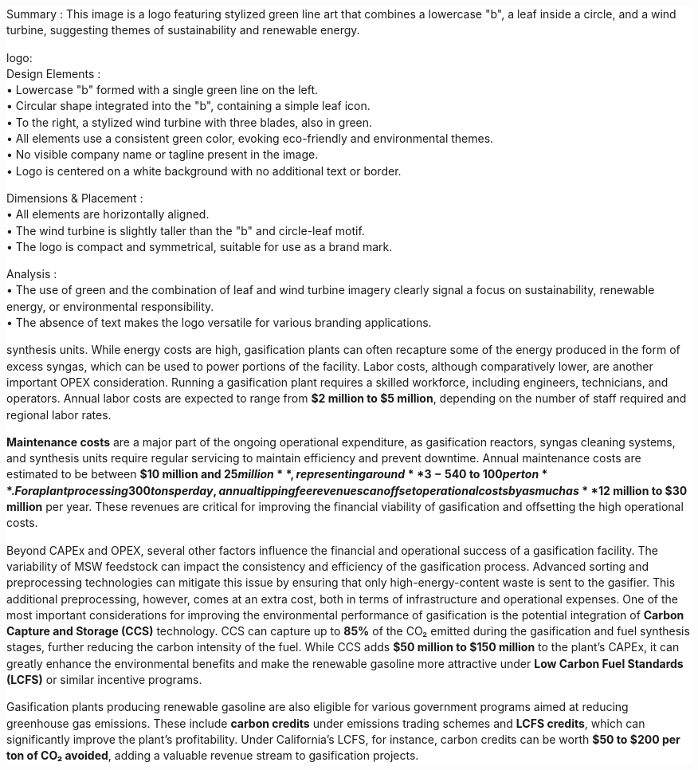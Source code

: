 Summary : This image is a logo featuring stylized green line art that combines a lowercase "b", a leaf inside a circle, and a wind turbine, suggesting themes of sustainability and renewable energy.

logo:  
Design Elements :  
  • Lowercase "b" formed with a single green line on the left.  
  • Circular shape integrated into the "b", containing a simple leaf icon.  
  • To the right, a stylized wind turbine with three blades, also in green.  
  • All elements use a consistent green color, evoking eco-friendly and environmental themes.  
  • No visible company name or tagline present in the image.  
  • Logo is centered on a white background with no additional text or border.

Dimensions & Placement :  
  • All elements are horizontally aligned.  
  • The wind turbine is slightly taller than the "b" and circle-leaf motif.  
  • The logo is compact and symmetrical, suitable for use as a brand mark.

Analysis :  
  • The use of green and the combination of leaf and wind turbine imagery clearly signal a focus on sustainability, renewable energy, or environmental responsibility.  
  • The absence of text makes the logo versatile for various branding applications. 

synthesis units. While energy costs are high, gasification plants can often recapture some of the energy produced in the form of excess syngas, which can be used to power portions of the facility. Labor costs, although comparatively lower, are another important OPEX consideration. Running a gasification plant requires a skilled workforce, including engineers, technicians, and operators. Annual labor costs are expected to range from **$2 million to $5 million**, depending on the number of staff required and regional labor rates. 

**Maintenance costs** are a major part of the ongoing operational expenditure, as gasification reactors, syngas cleaning systems, and synthesis units require regular servicing to maintain efficiency and prevent downtime. Annual maintenance costs are estimated to be between **$10 million and $25 million**, representing around **3-5% of the initial CAPEx**. Regular maintenance ensures that the plant operates at peak efficiency and prevents the deterioration of critical components. Despite these costs, gasification plants have a built-in revenue stream through **tipping fees**. Municipalities often pay gasification plants to accept waste, with fees ranging from **$40 to $100 per ton**. For a plant processing 300 tons per day, annual tipping fee revenues can offset operational costs by as much as **$12 million to $30 million** per year. These revenues are critical for improving the financial viability of gasification and offsetting the high operational costs. 

Beyond CAPEx and OPEX, several other factors influence the financial and operational success of a gasification facility. The variability of MSW feedstock can impact the consistency and efficiency of the gasification process. Advanced sorting and preprocessing technologies can mitigate this issue by ensuring that only high-energy-content waste is sent to the gasifier. This additional preprocessing, however, comes at an extra cost, both in terms of infrastructure and operational expenses. One of the most important considerations for improving the environmental performance of gasification is the potential integration of **Carbon Capture and Storage (CCS)** technology. CCS can capture up to **85%** of the CO₂ emitted during the gasification and fuel synthesis stages, further reducing the carbon intensity of the fuel. While CCS adds **$50 million to $150 million** to the plant’s CAPEx, it can greatly enhance the environmental benefits and make the renewable gasoline more attractive under **Low Carbon Fuel Standards (LCFS)** or similar incentive programs. 

Gasification plants producing renewable gasoline are also eligible for various government programs aimed at reducing greenhouse gas emissions. These include **carbon credits** under emissions trading schemes and **LCFS credits**, which can significantly improve the plant’s profitability. Under California’s LCFS, for instance, carbon credits can be worth **$50 to $200 per ton of CO₂ avoided**, adding a valuable revenue stream to gasification projects. 
